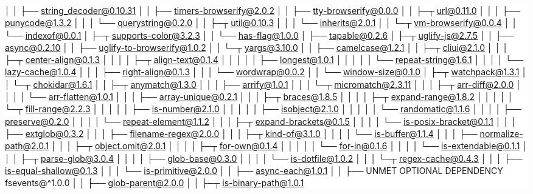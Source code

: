 │ │ ├── string_decoder@0.10.31
│ │ ├── timers-browserify@2.0.2
│ │ ├── tty-browserify@0.0.0
│ │ ├─┬ url@0.11.0
│ │ │ ├── punycode@1.3.2
│ │ │ └── querystring@0.2.0
│ │ ├─┬ util@0.10.3
│ │ │ └── inherits@2.0.1
│ │ └─┬ vm-browserify@0.0.4
│ │   └── indexof@0.0.1
│ ├─┬ supports-color@3.2.3
│ │ └── has-flag@1.0.0
│ ├── tapable@0.2.6
│ ├─┬ uglify-js@2.7.5
│ │ ├── async@0.2.10
│ │ ├── uglify-to-browserify@1.0.2
│ │ └─┬ yargs@3.10.0
│ │   ├── camelcase@1.2.1
│ │   ├─┬ cliui@2.1.0
│ │   │ ├─┬ center-align@0.1.3
│ │   │ │ ├─┬ align-text@0.1.4
│ │   │ │ │ ├── longest@1.0.1
│ │   │ │ │ └── repeat-string@1.6.1
│ │   │ │ └── lazy-cache@1.0.4
│ │   │ ├── right-align@0.1.3
│ │   │ └── wordwrap@0.0.2
│ │   └── window-size@0.1.0
│ ├─┬ watchpack@1.3.1
│ │ └─┬ chokidar@1.6.1
│ │   ├─┬ anymatch@1.3.0
│ │   │ ├── arrify@1.0.1
│ │   │ └─┬ micromatch@2.3.11
│ │   │   ├─┬ arr-diff@2.0.0
│ │   │   │ └── arr-flatten@1.0.1
│ │   │   ├── array-unique@0.2.1
│ │   │   ├─┬ braces@1.8.5
│ │   │   │ ├─┬ expand-range@1.8.2
│ │   │   │ │ └─┬ fill-range@2.2.3
│ │   │   │ │   ├── is-number@2.1.0
│ │   │   │ │   ├── isobject@2.1.0
│ │   │   │ │   └── randomatic@1.1.6
│ │   │   │ ├── preserve@0.2.0
│ │   │   │ └── repeat-element@1.1.2
│ │   │   ├─┬ expand-brackets@0.1.5
│ │   │   │ └── is-posix-bracket@0.1.1
│ │   │   ├── extglob@0.3.2
│ │   │   ├── filename-regex@2.0.0
│ │   │   ├─┬ kind-of@3.1.0
│ │   │   │ └── is-buffer@1.1.4
│ │   │   ├── normalize-path@2.0.1
│ │   │   ├─┬ object.omit@2.0.1
│ │   │   │ ├─┬ for-own@0.1.4
│ │   │   │ │ └── for-in@0.1.6
│ │   │   │ └── is-extendable@0.1.1
│ │   │   ├─┬ parse-glob@3.0.4
│ │   │   │ ├── glob-base@0.3.0
│ │   │   │ └── is-dotfile@1.0.2
│ │   │   └─┬ regex-cache@0.4.3
│ │   │     ├── is-equal-shallow@0.1.3
│ │   │     └── is-primitive@2.0.0
│ │   ├── async-each@1.0.1
│ │   ├── UNMET OPTIONAL DEPENDENCY fsevents@^1.0.0
│ │   ├── glob-parent@2.0.0
│ │   ├─┬ is-binary-path@1.0.1